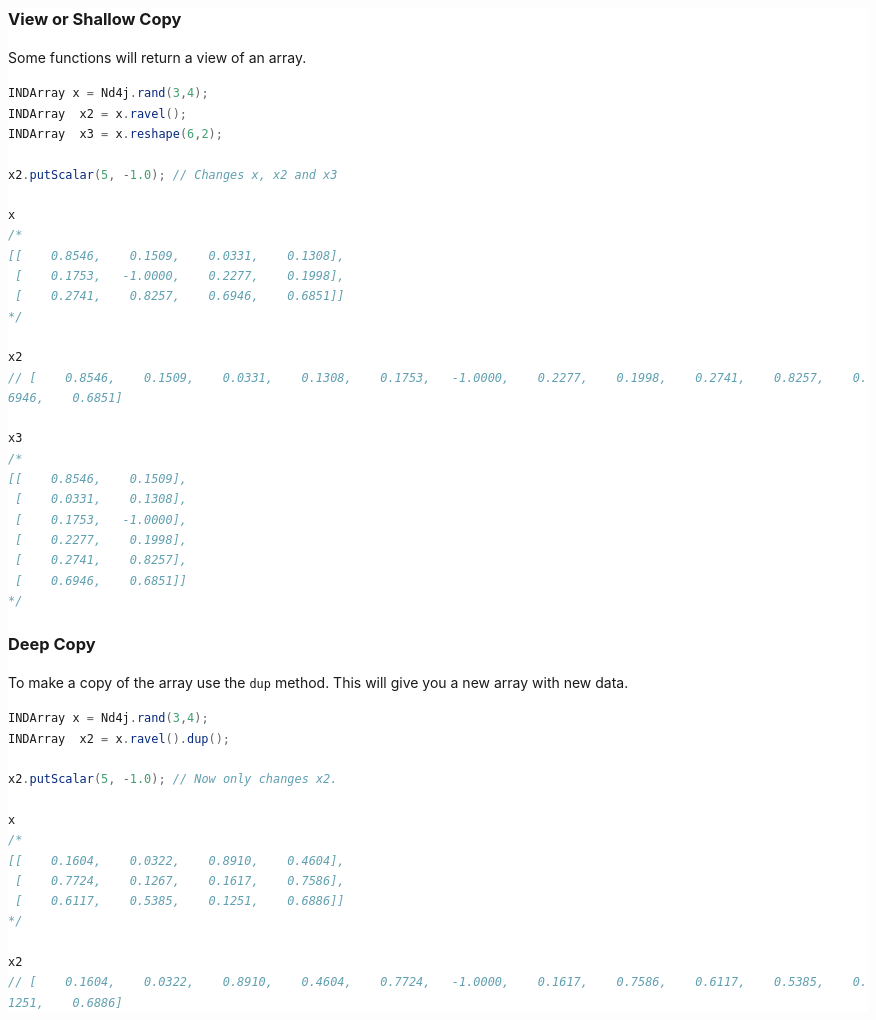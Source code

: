 ### View or Shallow Copy

Some functions will return a view of an array.

```java
INDArray x = Nd4j.rand(3,4);
INDArray  x2 = x.ravel();
INDArray  x3 = x.reshape(6,2);

x2.putScalar(5, -1.0); // Changes x, x2 and x3

x
/*
[[    0.8546,    0.1509,    0.0331,    0.1308], 
 [    0.1753,   -1.0000,    0.2277,    0.1998], 
 [    0.2741,    0.8257,    0.6946,    0.6851]]
*/

x2
// [    0.8546,    0.1509,    0.0331,    0.1308,    0.1753,   -1.0000,    0.2277,    0.1998,    0.2741,    0.8257,    0.6946,    0.6851]

x3
/*
[[    0.8546,    0.1509], 
 [    0.0331,    0.1308], 
 [    0.1753,   -1.0000], 
 [    0.2277,    0.1998], 
 [    0.2741,    0.8257], 
 [    0.6946,    0.6851]]
*/
```

### Deep Copy

To make a copy of the array use the `dup` method. This will give you a new array with new data.

```java
INDArray x = Nd4j.rand(3,4);
INDArray  x2 = x.ravel().dup();

x2.putScalar(5, -1.0); // Now only changes x2.

x
/*
[[    0.1604,    0.0322,    0.8910,    0.4604], 
 [    0.7724,    0.1267,    0.1617,    0.7586], 
 [    0.6117,    0.5385,    0.1251,    0.6886]]
*/

x2
// [    0.1604,    0.0322,    0.8910,    0.4604,    0.7724,   -1.0000,    0.1617,    0.7586,    0.6117,    0.5385,    0.1251,    0.6886]
```

